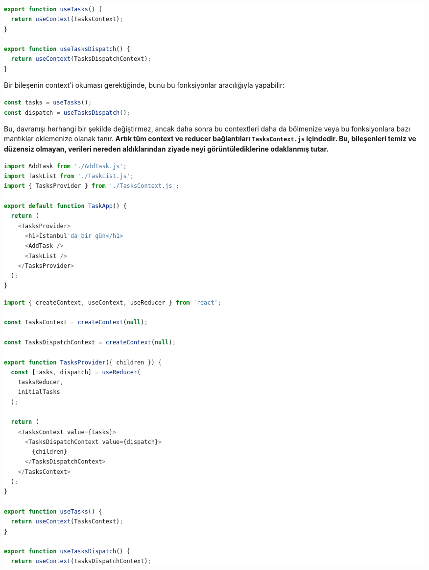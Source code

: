 ```js
export function useTasks() {
  return useContext(TasksContext);
}

export function useTasksDispatch() {
  return useContext(TasksDispatchContext);
}
```

Bir bileşenin context'i okuması gerektiğinde, bunu bu fonksiyonlar aracılığıyla yapabilir:

```js
const tasks = useTasks();
const dispatch = useTasksDispatch();
```

Bu, davranışı herhangi bir şekilde değiştirmez, ancak daha sonra bu contextleri daha da bölmenize veya bu fonksiyonlara bazı mantıklar eklemenize olanak tanır. **Artık tüm context ve reducer bağlantıları `TasksContext.js` içindedir. Bu, bileşenleri temiz ve düzensiz olmayan, verileri nereden aldıklarından ziyade neyi görüntülediklerine odaklanmış tutar.**

<Sandpack>

```js src/App.js
import AddTask from './AddTask.js';
import TaskList from './TaskList.js';
import { TasksProvider } from './TasksContext.js';

export default function TaskApp() {
  return (
    <TasksProvider>
      <h1>İstanbul'da bir gün</h1>
      <AddTask />
      <TaskList />
    </TasksProvider>
  );
}
```

```js src/TasksContext.js
import { createContext, useContext, useReducer } from 'react';

const TasksContext = createContext(null);

const TasksDispatchContext = createContext(null);

export function TasksProvider({ children }) {
  const [tasks, dispatch] = useReducer(
    tasksReducer,
    initialTasks
  );

  return (
    <TasksContext value={tasks}>
      <TasksDispatchContext value={dispatch}>
        {children}
      </TasksDispatchContext>
    </TasksContext>
  );
}

export function useTasks() {
  return useContext(TasksContext);
}

export function useTasksDispatch() {
  return useContext(TasksDispatchContext);
```